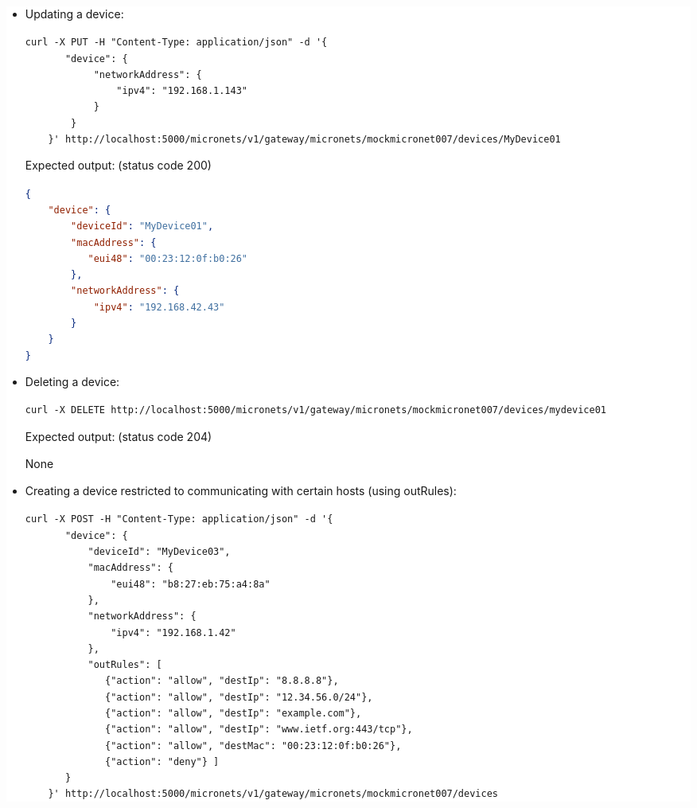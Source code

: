* Updating a device:

    ```
    curl -X PUT -H "Content-Type: application/json" -d '{
           "device": {
                "networkAddress": {
                    "ipv4": "192.168.1.143"
                }
            }
        }' http://localhost:5000/micronets/v1/gateway/micronets/mockmicronet007/devices/MyDevice01
    ```

    Expected output: (status code 200)

    ```json
    {
        "device": {
            "deviceId": "MyDevice01",
            "macAddress": {
               "eui48": "00:23:12:0f:b0:26"
            },
            "networkAddress": {
                "ipv4": "192.168.42.43"
            }
        }
    }
    ```

* Deleting a device:

    ```
    curl -X DELETE http://localhost:5000/micronets/v1/gateway/micronets/mockmicronet007/devices/mydevice01
    ```

    Expected output: (status code 204)

    None

* Creating a device restricted to communicating with certain hosts (using outRules):

    ```
    curl -X POST -H "Content-Type: application/json" -d '{
           "device": {
               "deviceId": "MyDevice03",
               "macAddress": {
                   "eui48": "b8:27:eb:75:a4:8a"
               },
               "networkAddress": {
                   "ipv4": "192.168.1.42"
               },
               "outRules": [
                  {"action": "allow", "destIp": "8.8.8.8"},
                  {"action": "allow", "destIp": "12.34.56.0/24"},
                  {"action": "allow", "destIp": "example.com"},
                  {"action": "allow", "destIp": "www.ietf.org:443/tcp"},
                  {"action": "allow", "destMac": "00:23:12:0f:b0:26"},
                  {"action": "deny"} ]
           }
        }' http://localhost:5000/micronets/v1/gateway/micronets/mockmicronet007/devices
    ```
